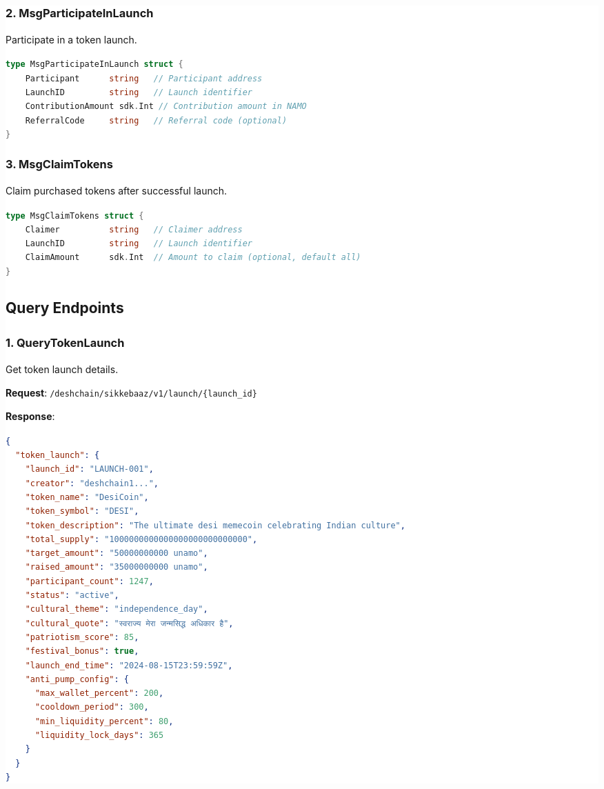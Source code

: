 ### 2. MsgParticipateInLaunch
Participate in a token launch.

```go
type MsgParticipateInLaunch struct {
    Participant      string   // Participant address
    LaunchID         string   // Launch identifier
    ContributionAmount sdk.Int // Contribution amount in NAMO
    ReferralCode     string   // Referral code (optional)
}
```

### 3. MsgClaimTokens
Claim purchased tokens after successful launch.

```go
type MsgClaimTokens struct {
    Claimer          string   // Claimer address
    LaunchID         string   // Launch identifier
    ClaimAmount      sdk.Int  // Amount to claim (optional, default all)
}
```

## Query Endpoints

### 1. QueryTokenLaunch
Get token launch details.

**Request**: `/deshchain/sikkebaaz/v1/launch/{launch_id}`

**Response**:
```json
{
  "token_launch": {
    "launch_id": "LAUNCH-001",
    "creator": "deshchain1...",
    "token_name": "DesiCoin",
    "token_symbol": "DESI",
    "token_description": "The ultimate desi memecoin celebrating Indian culture",
    "total_supply": "1000000000000000000000000000",
    "target_amount": "50000000000 unamo",
    "raised_amount": "35000000000 unamo",
    "participant_count": 1247,
    "status": "active",
    "cultural_theme": "independence_day",
    "cultural_quote": "स्वराज्य मेरा जन्मसिद्ध अधिकार है",
    "patriotism_score": 85,
    "festival_bonus": true,
    "launch_end_time": "2024-08-15T23:59:59Z",
    "anti_pump_config": {
      "max_wallet_percent": 200,
      "cooldown_period": 300,
      "min_liquidity_percent": 80,
      "liquidity_lock_days": 365
    }
  }
}
```
